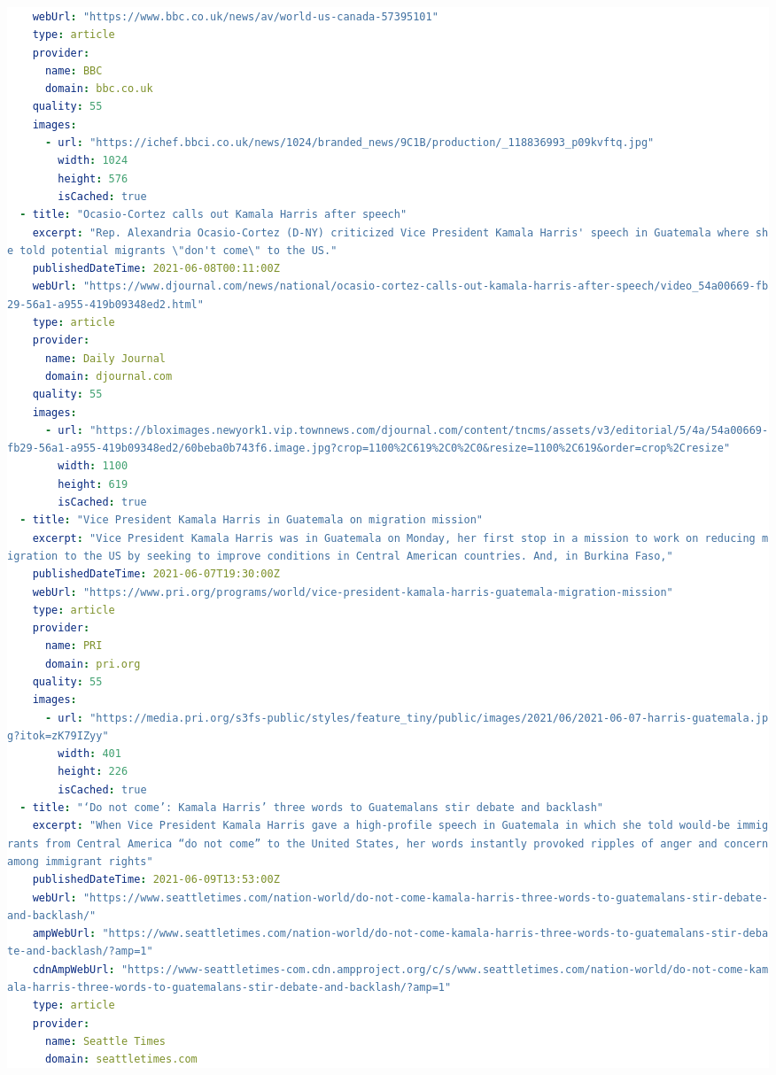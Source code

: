 ```yaml
    webUrl: "https://www.bbc.co.uk/news/av/world-us-canada-57395101"
    type: article
    provider:
      name: BBC
      domain: bbc.co.uk
    quality: 55
    images:
      - url: "https://ichef.bbci.co.uk/news/1024/branded_news/9C1B/production/_118836993_p09kvftq.jpg"
        width: 1024
        height: 576
        isCached: true
  - title: "Ocasio-Cortez calls out Kamala Harris after speech"
    excerpt: "Rep. Alexandria Ocasio-Cortez (D-NY) criticized Vice President Kamala Harris' speech in Guatemala where she told potential migrants \"don't come\" to the US."
    publishedDateTime: 2021-06-08T00:11:00Z
    webUrl: "https://www.djournal.com/news/national/ocasio-cortez-calls-out-kamala-harris-after-speech/video_54a00669-fb29-56a1-a955-419b09348ed2.html"
    type: article
    provider:
      name: Daily Journal
      domain: djournal.com
    quality: 55
    images:
      - url: "https://bloximages.newyork1.vip.townnews.com/djournal.com/content/tncms/assets/v3/editorial/5/4a/54a00669-fb29-56a1-a955-419b09348ed2/60beba0b743f6.image.jpg?crop=1100%2C619%2C0%2C0&resize=1100%2C619&order=crop%2Cresize"
        width: 1100
        height: 619
        isCached: true
  - title: "Vice President Kamala Harris in Guatemala on migration mission"
    excerpt: "Vice President Kamala Harris was in Guatemala on Monday, her first stop in a mission to work on reducing migration to the US by seeking to improve conditions in Central American countries. And, in Burkina Faso,"
    publishedDateTime: 2021-06-07T19:30:00Z
    webUrl: "https://www.pri.org/programs/world/vice-president-kamala-harris-guatemala-migration-mission"
    type: article
    provider:
      name: PRI
      domain: pri.org
    quality: 55
    images:
      - url: "https://media.pri.org/s3fs-public/styles/feature_tiny/public/images/2021/06/2021-06-07-harris-guatemala.jpg?itok=zK79IZyy"
        width: 401
        height: 226
        isCached: true
  - title: "‘Do not come’: Kamala Harris’ three words to Guatemalans stir debate and backlash"
    excerpt: "When Vice President Kamala Harris gave a high-profile speech in Guatemala in which she told would-be immigrants from Central America “do not come” to the United States, her words instantly provoked ripples of anger and concern among immigrant rights"
    publishedDateTime: 2021-06-09T13:53:00Z
    webUrl: "https://www.seattletimes.com/nation-world/do-not-come-kamala-harris-three-words-to-guatemalans-stir-debate-and-backlash/"
    ampWebUrl: "https://www.seattletimes.com/nation-world/do-not-come-kamala-harris-three-words-to-guatemalans-stir-debate-and-backlash/?amp=1"
    cdnAmpWebUrl: "https://www-seattletimes-com.cdn.ampproject.org/c/s/www.seattletimes.com/nation-world/do-not-come-kamala-harris-three-words-to-guatemalans-stir-debate-and-backlash/?amp=1"
    type: article
    provider:
      name: Seattle Times
      domain: seattletimes.com
```